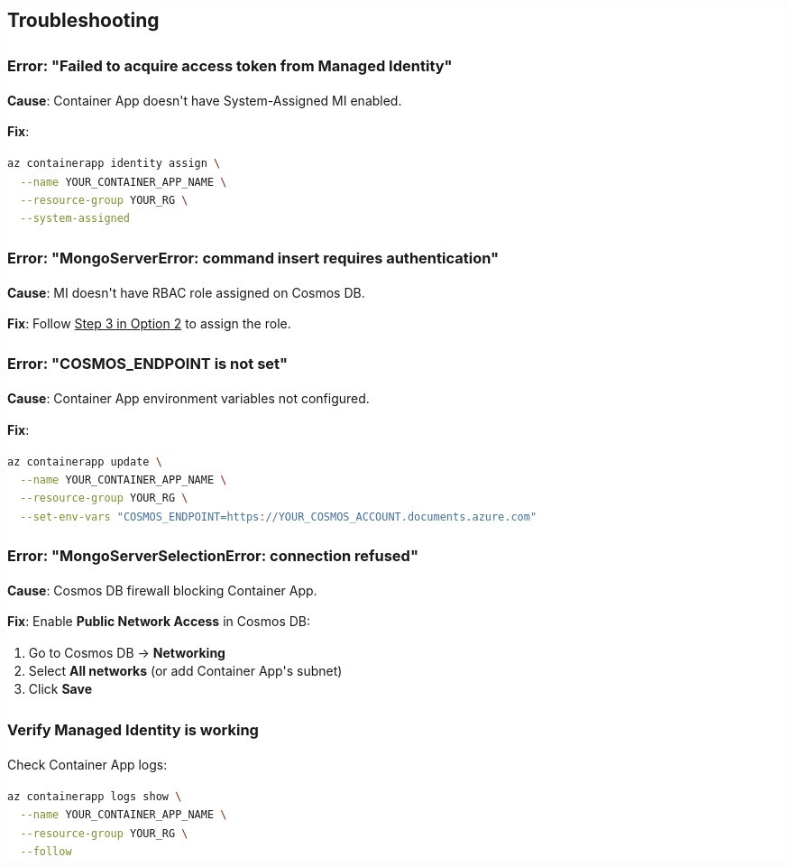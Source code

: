 ```typescript
```

## Troubleshooting

### Error: "Failed to acquire access token from Managed Identity"

**Cause**: Container App doesn't have System-Assigned MI enabled.

**Fix**:

```bash
az containerapp identity assign \
  --name YOUR_CONTAINER_APP_NAME \
  --resource-group YOUR_RG \
  --system-assigned
```

### Error: "MongoServerError: command insert requires authentication"

**Cause**: MI doesn't have RBAC role assigned on Cosmos DB.

**Fix**: Follow [Step 3 in Option 2](#step-3-grant-mi-access-to-cosmos-db) to assign the role.

### Error: "COSMOS_ENDPOINT is not set"

**Cause**: Container App environment variables not configured.

**Fix**:

```bash
az containerapp update \
  --name YOUR_CONTAINER_APP_NAME \
  --resource-group YOUR_RG \
  --set-env-vars "COSMOS_ENDPOINT=https://YOUR_COSMOS_ACCOUNT.documents.azure.com"
```

### Error: "MongoServerSelectionError: connection refused"

**Cause**: Cosmos DB firewall blocking Container App.

**Fix**: Enable **Public Network Access** in Cosmos DB:

1. Go to Cosmos DB → **Networking**
2. Select **All networks** (or add Container App's subnet)
3. Click **Save**

### Verify Managed Identity is working

Check Container App logs:

```bash
az containerapp logs show \
  --name YOUR_CONTAINER_APP_NAME \
  --resource-group YOUR_RG \
  --follow
```
